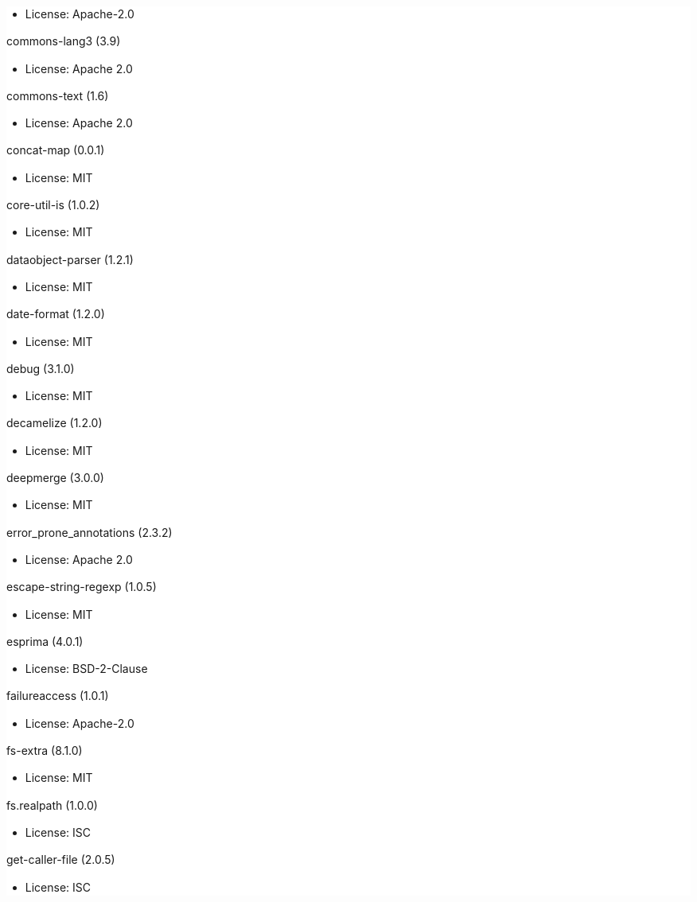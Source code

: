  * License: Apache-2.0

commons-lang3 (3.9)

 * License: Apache 2.0

commons-text (1.6)

 * License: Apache 2.0

concat-map (0.0.1)

 * License: MIT

core-util-is (1.0.2)

 * License: MIT

dataobject-parser (1.2.1)

 * License: MIT

date-format (1.2.0)

 * License: MIT

debug (3.1.0)

 * License: MIT

decamelize (1.2.0)

 * License: MIT

deepmerge (3.0.0)

 * License: MIT

error_prone_annotations (2.3.2)

 * License: Apache 2.0

escape-string-regexp (1.0.5)

 * License: MIT

esprima (4.0.1)

 * License: BSD-2-Clause

failureaccess (1.0.1)

 * License: Apache-2.0

fs-extra (8.1.0)

 * License: MIT

fs.realpath (1.0.0)

 * License: ISC

get-caller-file (2.0.5)

 * License: ISC
